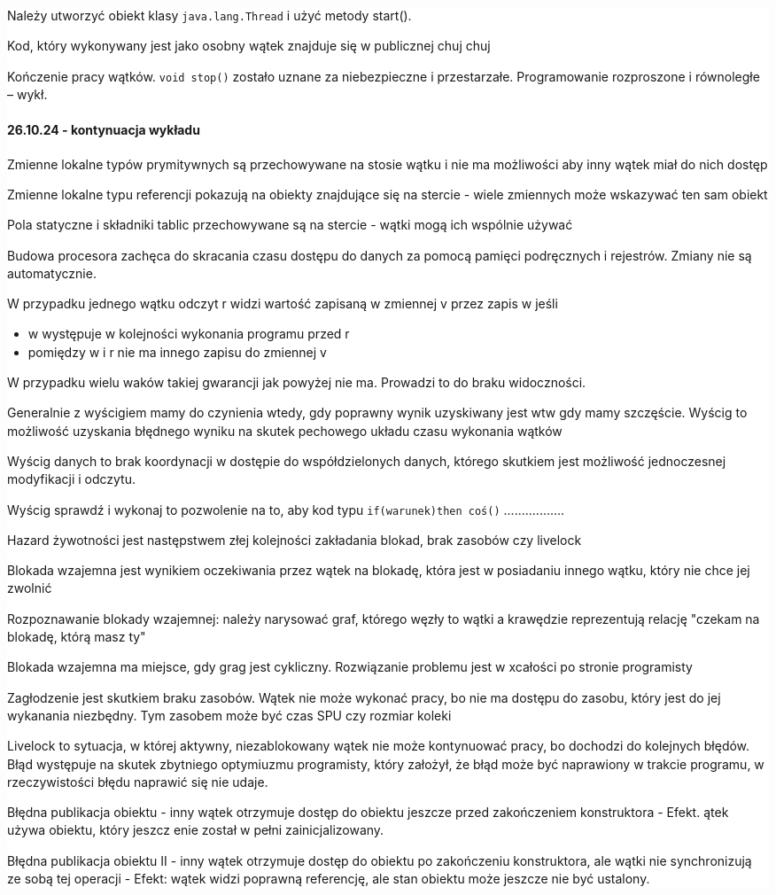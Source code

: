 Należy utworzyć obiekt klasy `java.lang.Thread` i użyć metody start().

Kod, który wykonywany jest jako osobny wątek znajduje się w publicznej chuj chuj

Kończenie pracy wątków. `void stop()` zostało uznane za niebezpieczne i przestarzałe. Programowanie rozproszone i równoległe – wykł.

#### 26.10.24 - kontynuacja wykładu

Zmienne lokalne typów prymitywnych są przechowywane na stosie wątku i nie ma możliwości aby inny wątek miał do nich dostęp

Zmienne lokalne typu referencji pokazują na obiekty znajdujące się na stercie - wiele zmiennych może wskazywać ten sam obiekt

Pola statyczne i składniki tablic przechowywane są na stercie - wątki mogą ich wspólnie używać

Budowa procesora zachęca do skracania czasu dostępu do danych za pomocą pamięci podręcznych i rejestrów. Zmiany nie są automatycznie.

W przypadku jednego wątku odczyt r widzi wartość zapisaną w zmiennej v przez zapis w jeśli

- w występuje w kolejności wykonania programu przed r
- pomiędzy w i r nie ma innego zapisu do zmiennej v

W przypadku wielu waków takiej gwarancji jak powyżej nie ma. Prowadzi to do braku widoczności.

Generalnie z wyścigiem mamy do czynienia wtedy, gdy poprawny wynik uzyskiwany jest wtw gdy mamy szczęście. Wyścig to możliwość uzyskania błędnego wyniku na skutek pechowego układu czasu wykonania wątków

Wyścig danych to brak koordynacji w dostępie do współdzielonych danych, którego skutkiem jest możliwość jednoczesnej modyfikacji i odczytu.

Wyścig sprawdź i wykonaj to pozwolenie na to, aby kod typu `if(warunek)then coś()` .................

Hazard żywotności jest następstwem złej kolejności zakładania blokad, brak zasobów czy livelock

Blokada wzajemna jest wynikiem oczekiwania przez wątek na blokadę, która jest w posiadaniu innego wątku, który nie chce jej zwolnić

Rozpoznawanie blokady wzajemnej: należy narysować graf, którego węzły to wątki a krawędzie reprezentują relację "czekam na blokadę, którą masz ty"

Blokada wzajemna ma miejsce, gdy grag jest cykliczny. Rozwiązanie problemu jest w xcałości po stronie programisty

Zagłodzenie jest skutkiem braku zasobów. Wątek nie może wykonać pracy, bo nie ma dostępu do zasobu, który jest do jej wykanania niezbędny. Tym zasobem może być czas SPU czy rozmiar koleki

Livelock to sytuacja, w której aktywny, niezablokowany wątek nie może kontynuować pracy, bo dochodzi do kolejnych błędów. Błąd występuje na skutek zbytniego optymiuzmu programisty, który założył, że błąd może być naprawiony w trakcie programu, w rzeczywistości błędu naprawić się nie udaje.

Błędna publikacja obiektu - inny wątek otrzymuje dostęp do obiektu jeszcze przed zakończeniem konstruktora - Efekt. ątek używa obiektu, który jeszcz enie został w pełni zainicjalizowany.

Błędna publikacja obiektu II - inny wątek otrzymuje dostęp do obiektu po zakończeniu konstruktora, ale wątki nie synchronizują ze sobą tej operacji - Efekt: wątek widzi poprawną referencję, ale stan obiektu może jeszcze nie być ustalony.
